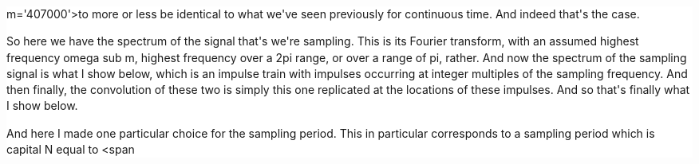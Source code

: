   m='407000'>to</span> <span m='407120'>more</span> <span m='407370'>or</span>
  <span m='407410'>less</span> <span m='407700'>be</span> <span
  m='407860'>identical</span> <span m='408520'>to</span> <span
  m='409120'>what</span> <span m='409410'>we've</span> <span
  m='409570'>seen</span> <span m='409800'>previously</span> <span
  m='410580'>for</span> <span m='410740'>continuous</span> <span
  m='411320'>time.</span> <span m='411570'>And</span> <span
  m='411650'>indeed</span> <span m='411950'>that's</span> <span
  m='412200'>the</span> <span m='412290'>case.</span> </p><p><span
  m='413660'>So</span> <span m='414690'>here</span> <span m='415120'>we</span>
  <span m='415300'>have</span> <span m='416350'>the</span> <span
  m='416910'>spectrum</span> <span m='417860'>of</span> <span
  m='418090'>the</span> <span m='418480'>signal</span> <span
  m='418890'>that's</span> <span m='419010'>we're</span> <span
  m='419130'>sampling.</span> <span m='420460'>This</span> <span
  m='420650'>is</span> <span m='420820'>its</span> <span
  m='421000'>Fourier</span> <span m='421390'>transform,</span> <span
  m='422750'>with</span> <span m='423230'>an</span> <span
  m='423340'>assumed</span> <span m='423770'>highest</span> <span
  m='424160'>frequency</span> <span m='424700'>omega</span> <span
  m='425230'>sub</span> <span m='425680'>m,</span> <span
  m='426180'>highest</span> <span m='426560'>frequency</span> <span
  m='427090'>over</span> <span m='427440'>a 2pi</span> <span
  m='427900'>range,</span> <span m='428390'>or</span> <span
  m='428700'>over</span> <span m='428920'>a</span> <span m='428960'>range</span>
  <span m='429300'>of</span> <span m='429380'>pi,</span> <span
  m='429680'>rather.</span> <span m='430810'>And</span> <span
  m='431500'>now</span> <span m='432380'>the</span> <span
  m='432690'>spectrum</span> <span m='433580'>of</span> <span
  m='433720'>the</span> <span m='434410'>sampling</span> <span
  m='435630'>signal</span> <span m='437070'>is</span> <span
  m='437880'>what</span> <span m='438110'>I</span> <span m='438190'>show</span>
  <span m='438520'>below,</span> <span m='439180'>which</span> <span
  m='439430'>is</span> <span m='439550'>an</span> <span
  m='439650'>impulse</span> <span m='440120'>train</span> <span
  m='441120'>with</span> <span m='441330'>impulses</span> <span
  m='442050'>occurring</span> <span m='442680'>at</span> <span
  m='443860'>integer</span> <span m='444200'>multiples</span> <span
  m='444770'>of</span> <span m='444870'>the</span> <span
  m='444950'>sampling</span> <span m='445430'>frequency.</span> <span
  m='447260'>And</span> <span m='448240'>then</span> <span
  m='448830'>finally,</span> <span m='449390'>the</span> <span
  m='449500'>convolution</span> <span m='450480'>of</span> <span
  m='450680'>these</span> <span m='451000'>two</span> <span m='451780'>is</span>
  <span m='451930'>simply</span> <span m='452330'>this</span> <span
  m='452830'>one</span> <span m='453500'>replicated</span> <span
  m='454830'>at</span> <span m='455310'>the</span> <span
  m='455760'>locations</span> <span m='456470'>of</span> <span
  m='456560'>these</span> <span m='456780'>impulses.</span> <span
  m='457910'>And</span> <span m='458260'>so</span> <span
  m='458530'>that's</span> <span m='459040'>finally</span> <span
  m='459600'>what</span> <span m='459920'>I</span> <span m='460000'>show</span>
  <span m='460310'>below.</span> </p><p><span m='461610'>And</span> <span
  m='462750'>here</span> <span m='464170'>I</span> <span m='464280'>made</span>
  <span m='464500'>one</span> <span m='464670'>particular</span> <span
  m='465180'>choice</span> <span m='466270'>for</span> <span
  m='466770'>the</span> <span m='466920'>sampling</span> <span
  m='467390'>period.</span> <span m='468460'>This</span> <span
  m='468720'>in</span> <span m='468820'>particular</span> <span
  m='469370'>corresponds</span> <span m='470290'>to</span> <span
  m='470700'>a</span> <span m='471380'>sampling</span> <span
  m='471900'>period</span> <span m='473110'>which</span> <span
  m='473500'>is</span> <span m='474760'>capital</span> <span m='475180'>N</span>
  <span m='477540'>equal</span> <span m='478080'>to</span> <span